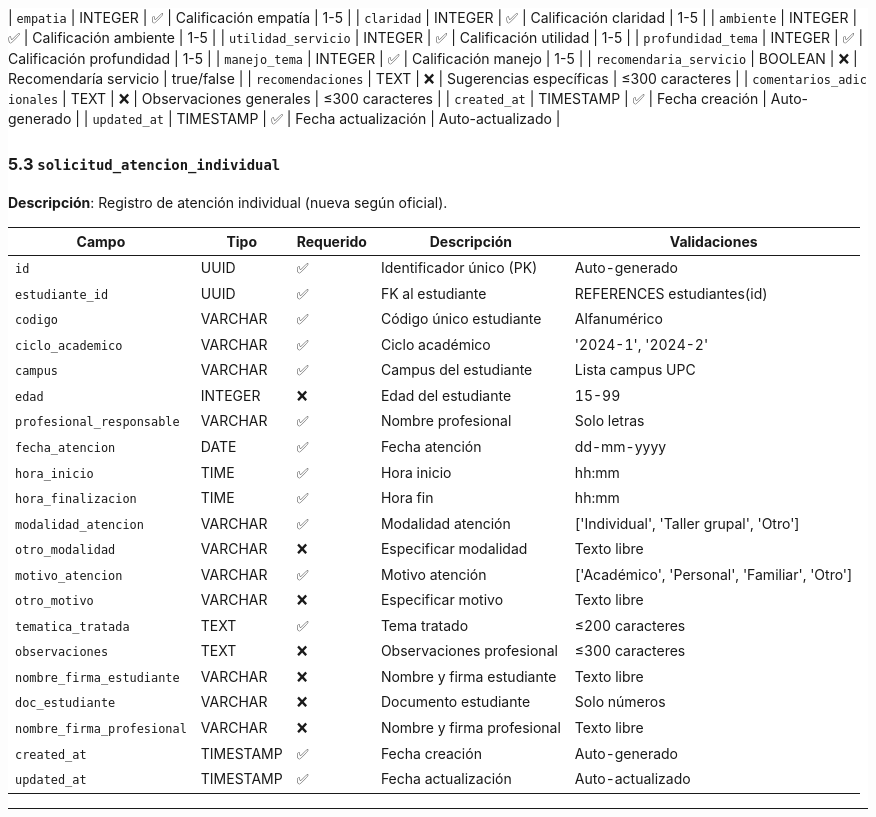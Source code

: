 | `empatia` | INTEGER | ✅ | Calificación empatía | 1-5 |
| `claridad` | INTEGER | ✅ | Calificación claridad | 1-5 |
| `ambiente` | INTEGER | ✅ | Calificación ambiente | 1-5 |
| `utilidad_servicio` | INTEGER | ✅ | Calificación utilidad | 1-5 |
| `profundidad_tema` | INTEGER | ✅ | Calificación profundidad | 1-5 |
| `manejo_tema` | INTEGER | ✅ | Calificación manejo | 1-5 |
| `recomendaria_servicio` | BOOLEAN | ❌ | Recomendaría servicio | true/false |
| `recomendaciones` | TEXT | ❌ | Sugerencias específicas | ≤300 caracteres |
| `comentarios_adicionales` | TEXT | ❌ | Observaciones generales | ≤300 caracteres |
| `created_at` | TIMESTAMP | ✅ | Fecha creación | Auto-generado |
| `updated_at` | TIMESTAMP | ✅ | Fecha actualización | Auto-actualizado |

### 5.3 `solicitud_atencion_individual`
**Descripción**: Registro de atención individual (nueva según oficial).

| Campo | Tipo | Requerido | Descripción | Validaciones |
|-------|------|-----------|-------------|--------------|
| `id` | UUID | ✅ | Identificador único (PK) | Auto-generado |
| `estudiante_id` | UUID | ✅ | FK al estudiante | REFERENCES estudiantes(id) |
| `codigo` | VARCHAR | ✅ | Código único estudiante | Alfanumérico |
| `ciclo_academico` | VARCHAR | ✅ | Ciclo académico | '2024-1', '2024-2' |
| `campus` | VARCHAR | ✅ | Campus del estudiante | Lista campus UPC |
| `edad` | INTEGER | ❌ | Edad del estudiante | 15-99 |
| `profesional_responsable` | VARCHAR | ✅ | Nombre profesional | Solo letras |
| `fecha_atencion` | DATE | ✅ | Fecha atención | dd-mm-yyyy |
| `hora_inicio` | TIME | ✅ | Hora inicio | hh:mm |
| `hora_finalizacion` | TIME | ✅ | Hora fin | hh:mm |
| `modalidad_atencion` | VARCHAR | ✅ | Modalidad atención | ['Individual', 'Taller grupal', 'Otro'] |
| `otro_modalidad` | VARCHAR | ❌ | Especificar modalidad | Texto libre |
| `motivo_atencion` | VARCHAR | ✅ | Motivo atención | ['Académico', 'Personal', 'Familiar', 'Otro'] |
| `otro_motivo` | VARCHAR | ❌ | Especificar motivo | Texto libre |
| `tematica_tratada` | TEXT | ✅ | Tema tratado | ≤200 caracteres |
| `observaciones` | TEXT | ❌ | Observaciones profesional | ≤300 caracteres |
| `nombre_firma_estudiante` | VARCHAR | ❌ | Nombre y firma estudiante | Texto libre |
| `doc_estudiante` | VARCHAR | ❌ | Documento estudiante | Solo números |
| `nombre_firma_profesional` | VARCHAR | ❌ | Nombre y firma profesional | Texto libre |
| `created_at` | TIMESTAMP | ✅ | Fecha creación | Auto-generado |
| `updated_at` | TIMESTAMP | ✅ | Fecha actualización | Auto-actualizado |

---